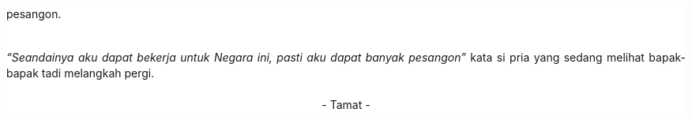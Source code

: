 pesangon.</div><div style="text-align: justify;"><br /></div><div style="text-align: justify;"><i>“Seandainya aku dapat bekerja untuk Negara ini, pasti aku dapat banyak pesangon” </i>kata si pria yang sedang melihat bapak-bapak tadi melangkah pergi.</div><div style="text-align: justify;"><br /></div><div style="text-align: center;">- Tamat -</div></div>
